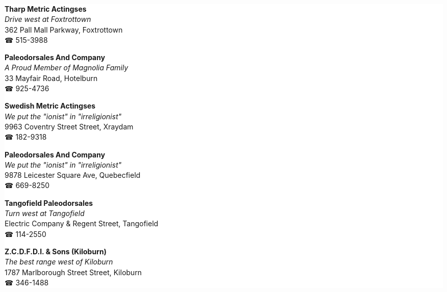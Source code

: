 **Tharp Metric Actingses**  
_Drive west at Foxtrottown_  
362 Pall Mall Parkway, Foxtrottown  
☎ 515-3988

**Paleodorsales And Company**  
_A Proud Member of Magnolia Family_  
33 Mayfair Road, Hotelburn  
☎ 925-4736

**Swedish Metric Actingses**  
_We put the "ionist" in "irreligionist"_  
9963 Coventry Street Street, Xraydam  
☎ 182-9318

**Paleodorsales And Company**  
_We put the "ionist" in "irreligionist"_  
9878 Leicester Square Ave, Quebecfield  
☎ 669-8250

**Tangofield Paleodorsales**  
_Turn west at Tangofield_  
Electric Company & Regent Street, Tangofield  
☎ 114-2550

**Z.C.D.F.D.I. & Sons (Kiloburn)**  
_The best range west of Kiloburn_  
1787 Marlborough Street Street, Kiloburn  
☎ 346-1488

